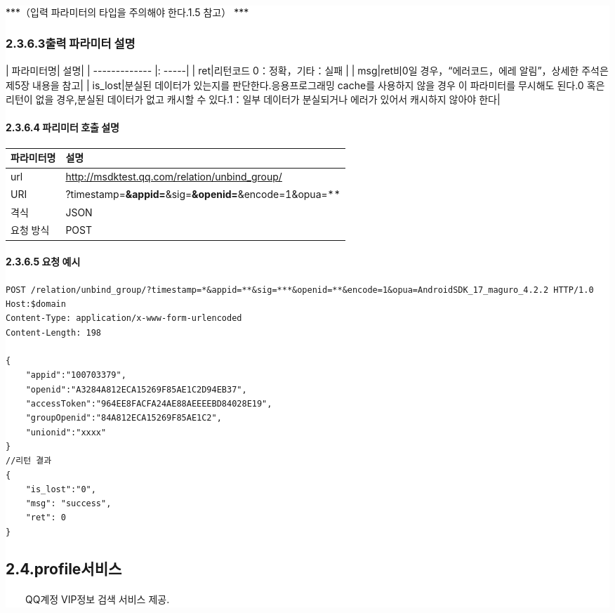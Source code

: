 
***（입력 파라미터의 타입을 주의해야 한다.1.5 참고） ***

### 2.3.6.3출력 파라미터 설명 ###

| 파라미터명| 설명|
| ------------- |: -----|
| ret|리턴코드  0：정확，기타：실패 |
| msg|ret비0일 경우，“에러코드，에레 알림”，상세한 주석은 제5장 내용을 참고|
| is_lost|분실된 데이터가 있는지를 판단한다.응용프로그래밍 cache를 사용하지 않을 경우 이 파라미터를 무시해도 된다.0 혹은 리턴이 없을 경우,분실된 데이터가 없고 캐시할 수 있다.1：일부 데이터가 분실되거나 에러가 있어서 캐시하지 않아야 한다|


#### 2.3.6.4 파리미터 호출 설명 ####


| 파라미터명| 설명|
| ------------- |:-----|
| url|http://msdktest.qq.com/relation/unbind_group/ |
| URI|?timestamp=**&appid=**&sig=**&openid=**&encode=1&opua=**|
| 격식|JSON |
| 요청 방식|POST  |

#### 2.3.6.5 요청 예시 ####

	POST /relation/unbind_group/?timestamp=*&appid=**&sig=***&openid=**&encode=1&opua=AndroidSDK_17_maguro_4.2.2 HTTP/1.0
	Host:$domain
	Content-Type: application/x-www-form-urlencoded
	Content-Length: 198
	
	{
	    "appid":"100703379",
		"openid":"A3284A812ECA15269F85AE1C2D94EB37",
		"accessToken":"964EE8FACFA24AE88AEEEEBD84028E19",
		"groupOpenid":"84A812ECA15269F85AE1C2",
		"unionid":"xxxx"
	}
	//리턴 결과
	{
		"is_lost":"0",
	    "msg": "success",
	    "ret": 0
	}




	
##  2.4.profile서비스  ##

　　QQ계정 VIP정보 검색 서비스 제공.
